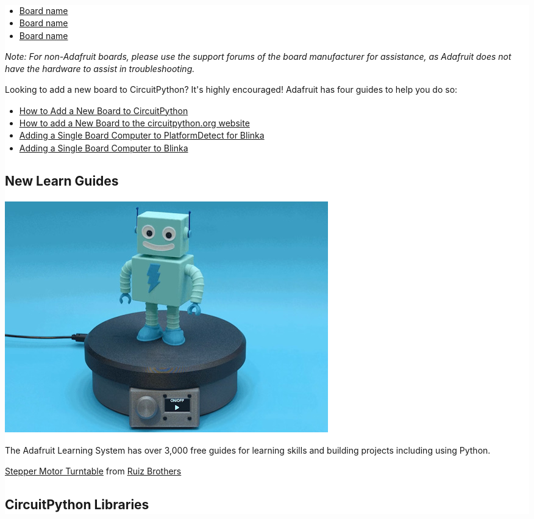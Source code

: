 - [Board name](url)
- [Board name](url)
- [Board name](url)

*Note: For non-Adafruit boards, please use the support forums of the board manufacturer for assistance, as Adafruit does not have the hardware to assist in troubleshooting.*

Looking to add a new board to CircuitPython? It's highly encouraged! Adafruit has four guides to help you do so:

- [How to Add a New Board to CircuitPython](https://learn.adafruit.com/how-to-add-a-new-board-to-circuitpython/overview)
- [How to add a New Board to the circuitpython.org website](https://learn.adafruit.com/how-to-add-a-new-board-to-the-circuitpython-org-website)
- [Adding a Single Board Computer to PlatformDetect for Blinka](https://learn.adafruit.com/adding-a-single-board-computer-to-platformdetect-for-blinka)
- [Adding a Single Board Computer to Blinka](https://learn.adafruit.com/adding-a-single-board-computer-to-blinka)

## New Learn Guides

[![New Learn Guides](../assets/20250203/20250203learn.jpg)](https://learn.adafruit.com/guides/latest)

The Adafruit Learning System has over 3,000 free guides for learning skills and building projects including using Python.

[Stepper Motor Turntable](https://learn.adafruit.com/stepper-motor-turntable) from [Ruiz Brothers](https://learn.adafruit.com/u/pixil3d)

## CircuitPython Libraries
